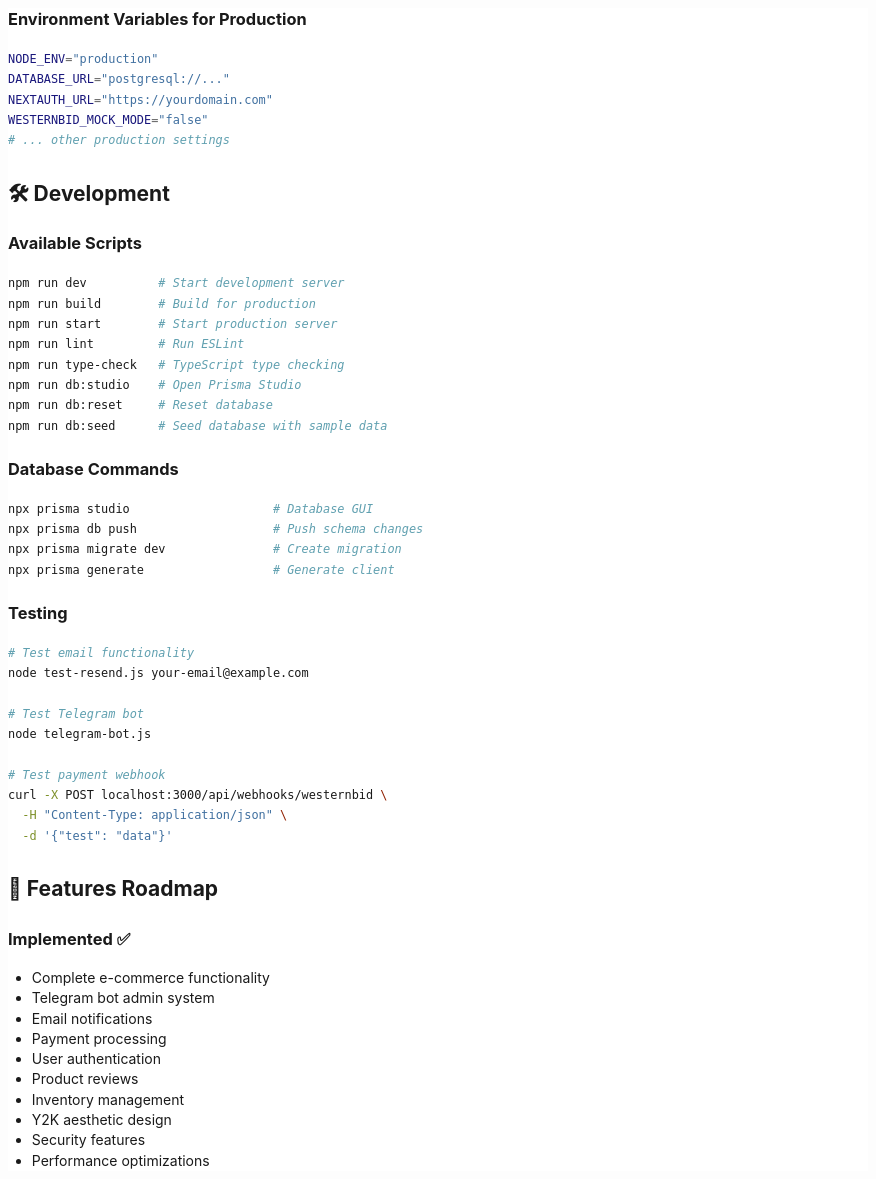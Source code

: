### Environment Variables for Production
```bash
NODE_ENV="production"
DATABASE_URL="postgresql://..."
NEXTAUTH_URL="https://yourdomain.com"
WESTERNBID_MOCK_MODE="false"
# ... other production settings
```

## 🛠️ Development

### Available Scripts
```bash
npm run dev          # Start development server
npm run build        # Build for production
npm run start        # Start production server
npm run lint         # Run ESLint
npm run type-check   # TypeScript type checking
npm run db:studio    # Open Prisma Studio
npm run db:reset     # Reset database
npm run db:seed      # Seed database with sample data
```

### Database Commands
```bash
npx prisma studio                    # Database GUI
npx prisma db push                   # Push schema changes
npx prisma migrate dev               # Create migration
npx prisma generate                  # Generate client
```

### Testing
```bash
# Test email functionality
node test-resend.js your-email@example.com

# Test Telegram bot
node telegram-bot.js

# Test payment webhook
curl -X POST localhost:3000/api/webhooks/westernbid \
  -H "Content-Type: application/json" \
  -d '{"test": "data"}'
```

## 🎯 Features Roadmap

### Implemented ✅
- Complete e-commerce functionality
- Telegram bot admin system
- Email notifications
- Payment processing
- User authentication
- Product reviews
- Inventory management
- Y2K aesthetic design
- Security features
- Performance optimizations
